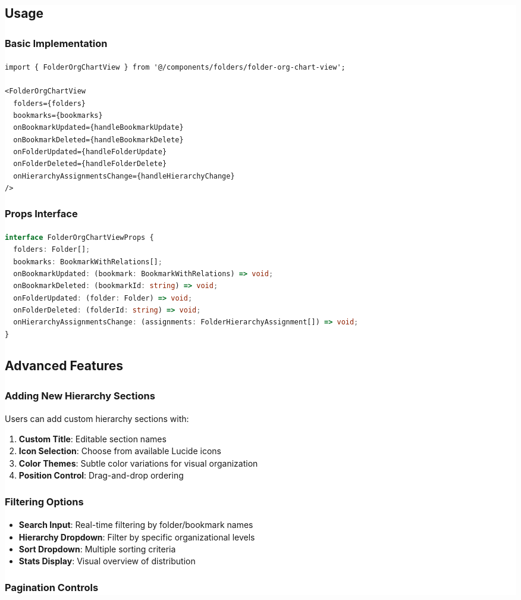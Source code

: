 ## Usage

### Basic Implementation

```tsx
import { FolderOrgChartView } from '@/components/folders/folder-org-chart-view';

<FolderOrgChartView
  folders={folders}
  bookmarks={bookmarks}
  onBookmarkUpdated={handleBookmarkUpdate}
  onBookmarkDeleted={handleBookmarkDelete}
  onFolderUpdated={handleFolderUpdate}
  onFolderDeleted={handleFolderDelete}
  onHierarchyAssignmentsChange={handleHierarchyChange}
/>
```

### Props Interface

```typescript
interface FolderOrgChartViewProps {
  folders: Folder[];
  bookmarks: BookmarkWithRelations[];
  onBookmarkUpdated: (bookmark: BookmarkWithRelations) => void;
  onBookmarkDeleted: (bookmarkId: string) => void;
  onFolderUpdated: (folder: Folder) => void;
  onFolderDeleted: (folderId: string) => void;
  onHierarchyAssignmentsChange: (assignments: FolderHierarchyAssignment[]) => void;
}
```

## Advanced Features

### Adding New Hierarchy Sections

Users can add custom hierarchy sections with:

1. **Custom Title**: Editable section names
2. **Icon Selection**: Choose from available Lucide icons
3. **Color Themes**: Subtle color variations for visual organization
4. **Position Control**: Drag-and-drop ordering

### Filtering Options

- **Search Input**: Real-time filtering by folder/bookmark names
- **Hierarchy Dropdown**: Filter by specific organizational levels
- **Sort Dropdown**: Multiple sorting criteria
- **Stats Display**: Visual overview of distribution

### Pagination Controls
